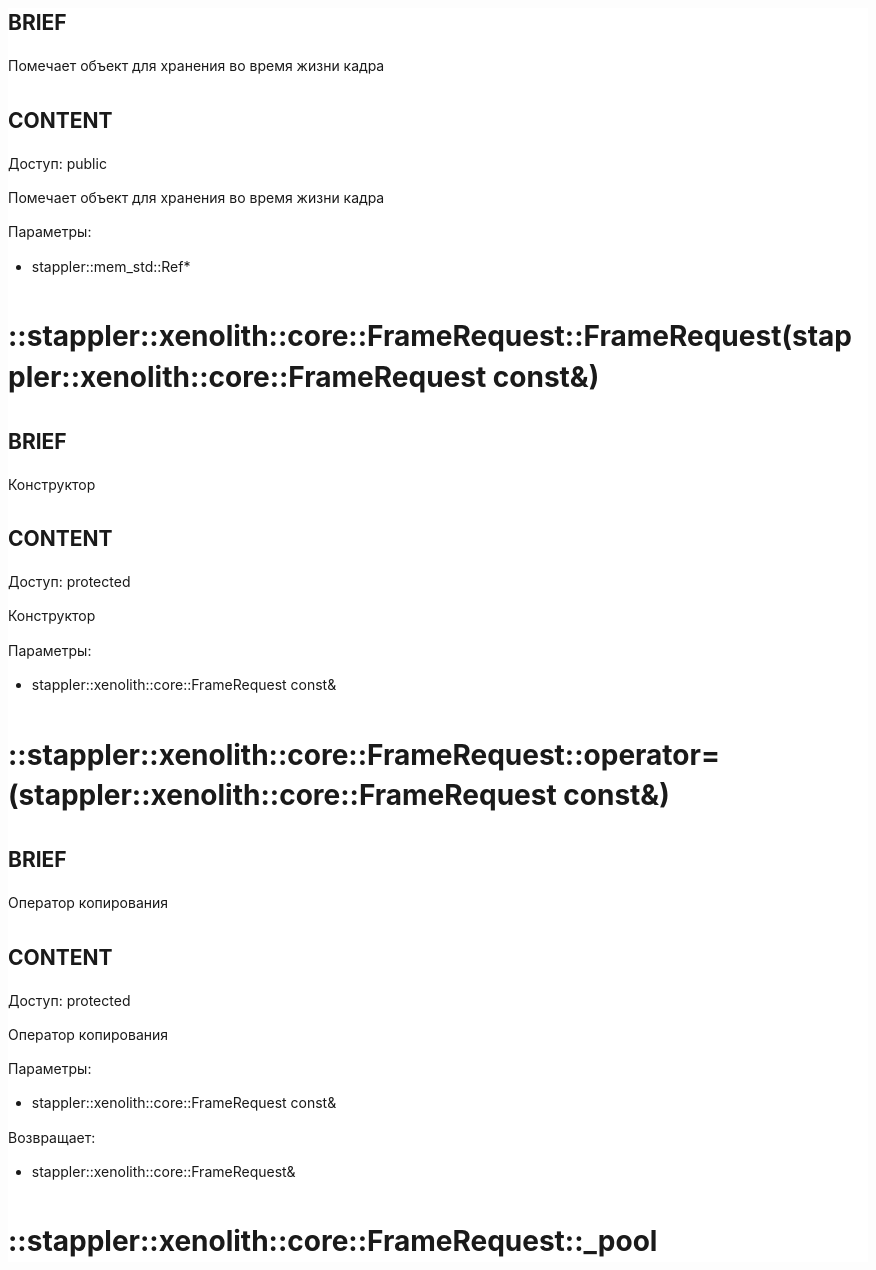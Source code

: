 ## BRIEF

Помечает объект для хранения во время жизни кадра

## CONTENT

Доступ: public

Помечает объект для хранения во время жизни кадра

Параметры:
* stappler::mem_std::Ref*


# ::stappler::xenolith::core::FrameRequest::FrameRequest(stappler::xenolith::core::FrameRequest const&)

## BRIEF

Конструктор

## CONTENT

Доступ: protected

Конструктор

Параметры:
* stappler::xenolith::core::FrameRequest const&


# ::stappler::xenolith::core::FrameRequest::operator=(stappler::xenolith::core::FrameRequest const&)

## BRIEF

Оператор копирования

## CONTENT

Доступ: protected

Оператор копирования

Параметры:
* stappler::xenolith::core::FrameRequest const&

Возвращает:
* stappler::xenolith::core::FrameRequest&

# ::stappler::xenolith::core::FrameRequest::_pool
